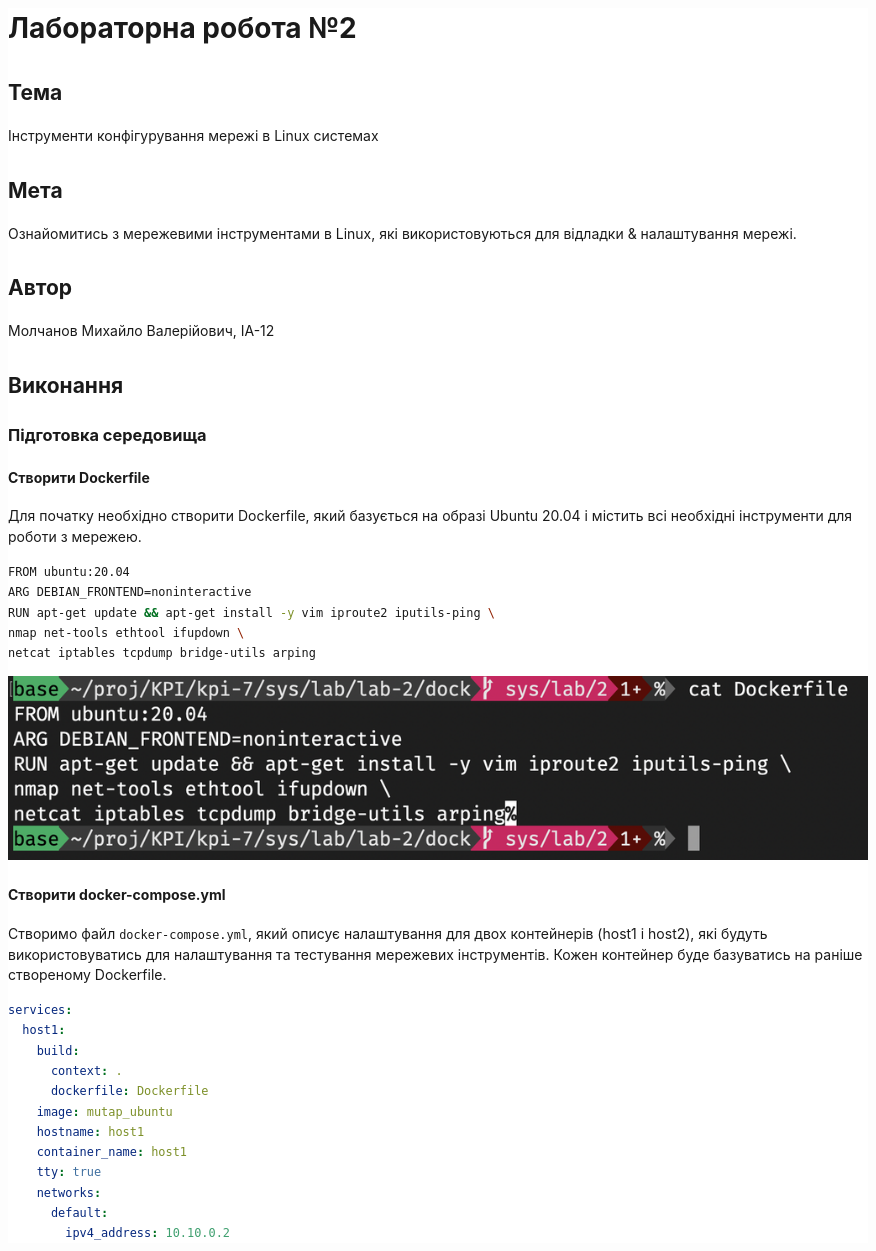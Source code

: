 # Лабораторна робота №2

## Тема

Інструменти конфігурування мережі в Linux системах

## Мета

Ознайомитись з мережевими інструментами в Linux, які використовуються для відладки & налаштування мережі.

## Автор

Молчанов Михайло Валерійович, ІА-12

## Виконання

### Підготовка середовища

#### Створити Dockerfile

Для початку необхідно створити Dockerfile, який базується на образі Ubuntu 20.04 і містить всі необхідні інструменти для роботи з мережею.

```bash
FROM ubuntu:20.04
ARG DEBIAN_FRONTEND=noninteractive
RUN apt-get update && apt-get install -y vim iproute2 iputils-ping \
nmap net-tools ethtool ifupdown \
netcat iptables tcpdump bridge-utils arping
```

![Рисунок 1 - Створення Dockerfile](image.png)

#### Створити docker-compose.yml

Створимо файл `docker-compose.yml`, який описує налаштування для двох контейнерів (host1 і host2), які будуть використовуватись для налаштування та тестування мережевих інструментів. Кожен контейнер буде базуватись на раніше створеному Dockerfile.

```yaml
services:
  host1:
    build:
      context: .
      dockerfile: Dockerfile
    image: mutap_ubuntu
    hostname: host1
    container_name: host1
    tty: true
    networks:
      default:
        ipv4_address: 10.10.0.2
```